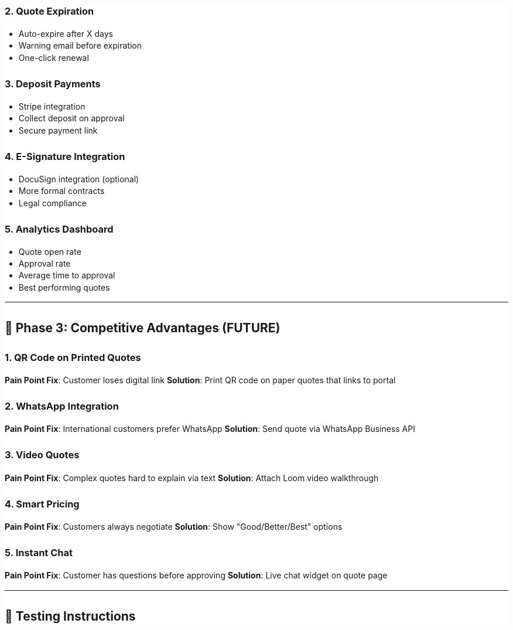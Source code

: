 ### 2. Quote Expiration
- Auto-expire after X days
- Warning email before expiration
- One-click renewal

### 3. Deposit Payments
- Stripe integration
- Collect deposit on approval
- Secure payment link

### 4. E-Signature Integration
- DocuSign integration (optional)
- More formal contracts
- Legal compliance

### 5. Analytics Dashboard
- Quote open rate
- Approval rate
- Average time to approval
- Best performing quotes

---

## 🎨 Phase 3: Competitive Advantages (FUTURE)

### 1. QR Code on Printed Quotes
**Pain Point Fix**: Customer loses digital link
**Solution**: Print QR code on paper quotes that links to portal

### 2. WhatsApp Integration
**Pain Point Fix**: International customers prefer WhatsApp
**Solution**: Send quote via WhatsApp Business API

### 3. Video Quotes
**Pain Point Fix**: Complex quotes hard to explain via text
**Solution**: Attach Loom video walkthrough

### 4. Smart Pricing
**Pain Point Fix**: Customers always negotiate
**Solution**: Show "Good/Better/Best" options

### 5. Instant Chat
**Pain Point Fix**: Customer has questions before approving
**Solution**: Live chat widget on quote page

---

## 🧪 Testing Instructions
